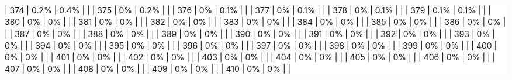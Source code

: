 | 374 | 0.2% | 0.4% |  |
| 375 | 0% | 0.2% |  |
| 376 | 0% | 0.1% |  |
| 377 | 0% | 0.1% |  |
| 378 | 0% | 0.1% |  |
| 379 | 0.1% | 0.1% |  |
| 380 | 0% | 0% |  |
| 381 | 0% | 0% |  |
| 382 | 0% | 0% |  |
| 383 | 0% | 0% |  |
| 384 | 0% | 0% |  |
| 385 | 0% | 0% |  |
| 386 | 0% | 0% |  |
| 387 | 0% | 0% |  |
| 388 | 0% | 0% |  |
| 389 | 0% | 0% |  |
| 390 | 0% | 0% |  |
| 391 | 0% | 0% |  |
| 392 | 0% | 0% |  |
| 393 | 0% | 0% |  |
| 394 | 0% | 0% |  |
| 395 | 0% | 0% |  |
| 396 | 0% | 0% |  |
| 397 | 0% | 0% |  |
| 398 | 0% | 0% |  |
| 399 | 0% | 0% |  |
| 400 | 0% | 0% |  |
| 401 | 0% | 0% |  |
| 402 | 0% | 0% |  |
| 403 | 0% | 0% |  |
| 404 | 0% | 0% |  |
| 405 | 0% | 0% |  |
| 406 | 0% | 0% |  |
| 407 | 0% | 0% |  |
| 408 | 0% | 0% |  |
| 409 | 0% | 0% |  |
| 410 | 0% | 0% |  |